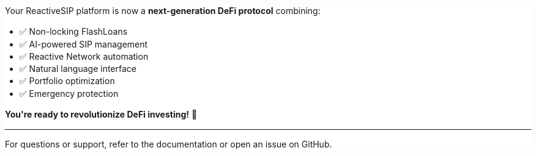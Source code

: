 Your ReactiveSIP platform is now a **next-generation DeFi protocol** combining:
- ✅ Non-locking FlashLoans
- ✅ AI-powered SIP management
- ✅ Reactive Network automation
- ✅ Natural language interface
- ✅ Portfolio optimization
- ✅ Emergency protection

**You're ready to revolutionize DeFi investing!** 🚀

---

For questions or support, refer to the documentation or open an issue on GitHub.
